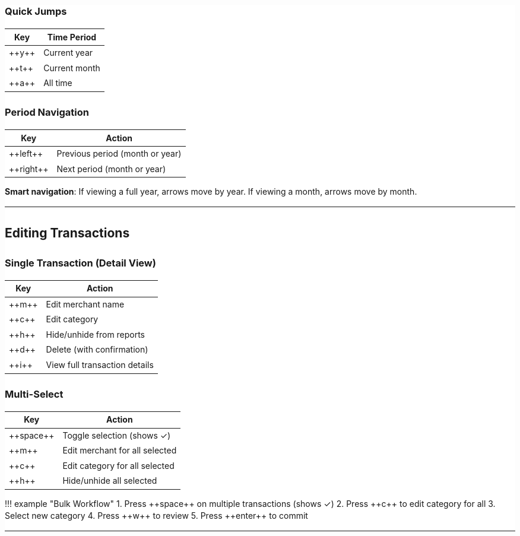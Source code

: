 ### Quick Jumps

| Key | Time Period |
|-----|-------------|
| ++y++ | Current year |
| ++t++ | Current month |
| ++a++ | All time |

### Period Navigation

| Key | Action |
|-----|--------|
| ++left++ | Previous period (month or year) |
| ++right++ | Next period (month or year) |

**Smart navigation**: If viewing a full year, arrows move by year. If viewing a month, arrows move by month.

---

## Editing Transactions

### Single Transaction (Detail View)

| Key | Action |
|-----|--------|
| ++m++ | Edit merchant name |
| ++c++ | Edit category |
| ++h++ | Hide/unhide from reports |
| ++d++ | Delete (with confirmation) |
| ++i++ | View full transaction details |

### Multi-Select

| Key | Action |
|-----|--------|
| ++space++ | Toggle selection (shows ✓) |
| ++m++ | Edit merchant for all selected |
| ++c++ | Edit category for all selected |
| ++h++ | Hide/unhide all selected |

!!! example "Bulk Workflow"
    1. Press ++space++ on multiple transactions (shows ✓)
    2. Press ++c++ to edit category for all
    3. Select new category
    4. Press ++w++ to review
    5. Press ++enter++ to commit

---